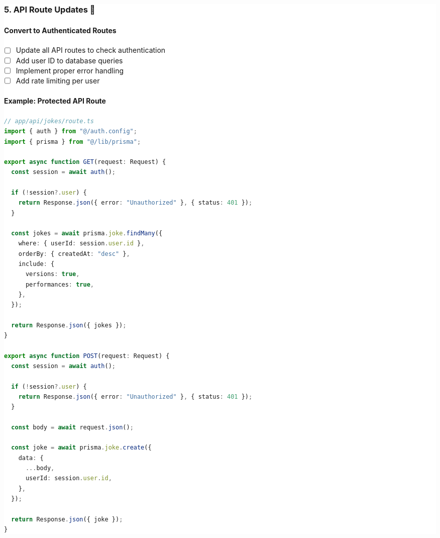 ### 5. API Route Updates 🔌

#### Convert to Authenticated Routes

- [ ] Update all API routes to check authentication
- [ ] Add user ID to database queries
- [ ] Implement proper error handling
- [ ] Add rate limiting per user

#### Example: Protected API Route

```typescript
// app/api/jokes/route.ts
import { auth } from "@/auth.config";
import { prisma } from "@/lib/prisma";

export async function GET(request: Request) {
  const session = await auth();

  if (!session?.user) {
    return Response.json({ error: "Unauthorized" }, { status: 401 });
  }

  const jokes = await prisma.joke.findMany({
    where: { userId: session.user.id },
    orderBy: { createdAt: "desc" },
    include: {
      versions: true,
      performances: true,
    },
  });

  return Response.json({ jokes });
}

export async function POST(request: Request) {
  const session = await auth();

  if (!session?.user) {
    return Response.json({ error: "Unauthorized" }, { status: 401 });
  }

  const body = await request.json();

  const joke = await prisma.joke.create({
    data: {
      ...body,
      userId: session.user.id,
    },
  });

  return Response.json({ joke });
}
```
